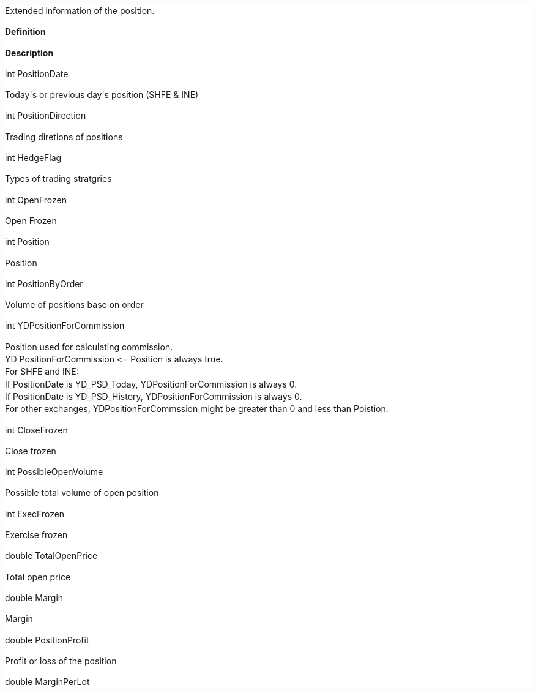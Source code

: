 Extended information of the position.

**Definition**

**Description**

int PositionDate

Today's or previous day's position (SHFE & INE)

int PositionDirection

Trading diretions of positions

int HedgeFlag

Types of trading stratgries

int OpenFrozen

Open Frozen

int Position

Position

int PositionByOrder

Volume of positions base on order

int YDPositionForCommission

Position used for calculating commission.  
YD PositionForCommission <= Position is always true.  
For SHFE and INE:  
If PositionDate is YD\_PSD\_Today, YDPositionForCommission is always 0.  
If PositionDate is YD\_PSD\_History, YDPositionForCommission is always 0.  
For other exchanges, YDPositionForCommssion might be greater than 0 and less than Poistion.

int CloseFrozen

Close frozen

int PossibleOpenVolume

Possible total volume of open position

int ExecFrozen

Exercise frozen

double TotalOpenPrice

Total open price

double Margin

Margin

double PositionProfit

Profit or loss of the position

double MarginPerLot
